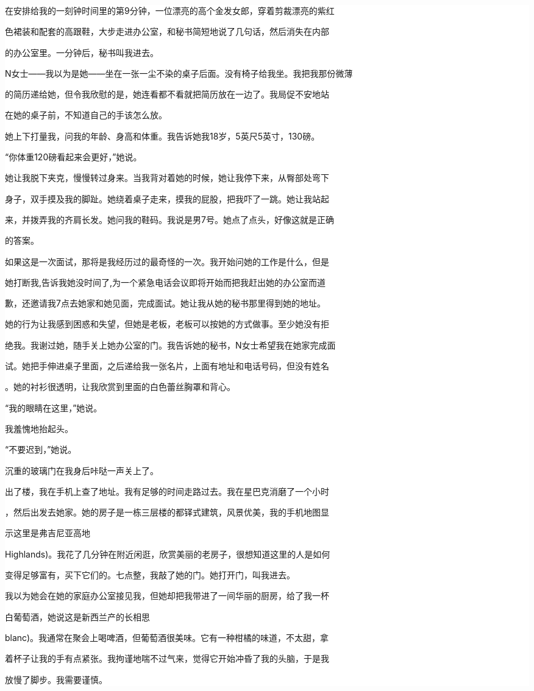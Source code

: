 在安排给我的一刻钟时间里的第9分钟，一位漂亮的高个金发女郎，穿着剪裁漂亮的紫红

色裙装和配套的高跟鞋，大步走进办公室，和秘书简短地说了几句话，然后消失在内部

的办公室里。一分钟后，秘书叫我进去。

N女士——我以为是她——坐在一张一尘不染的桌子后面。没有椅子给我坐。我把我那份微薄

的简历递给她，但令我欣慰的是，她连看都不看就把简历放在一边了。我局促不安地站

在她的桌子前，不知道自己的手该怎么放。

她上下打量我，问我的年龄、身高和体重。我告诉她我18岁，5英尺5英寸，130磅。

“你体重120磅看起来会更好，”她说。

她让我脱下夹克，慢慢转过身来。当我背对着她的时候，她让我停下来，从臀部处弯下

身子，双手摸及我的脚趾。她绕着桌子走来，摸我的屁股，把我吓了一跳。她让我站起

来，并拨弄我的齐肩长发。她问我的鞋码。我说是男7号。她点了点头，好像这就是正确

的答案。

如果这是一次面试，那将是我经历过的最奇怪的一次。我开始问她的工作是什么，但是

她打断我,告诉我她没时间了,为一个紧急电话会议即将开始而把我赶出她的办公室而道

歉，还邀请我7点去她家和她见面，完成面试。她让我从她的秘书那里得到她的地址。

她的行为让我感到困惑和失望，但她是老板，老板可以按她的方式做事。至少她没有拒

绝我。我谢过她，随手关上她办公室的门。我告诉她的秘书，N女士希望我在她家完成面

试。她把手伸进桌子里面，之后递给我一张名片，上面有地址和电话号码，但没有姓名

。她的衬衫很透明，让我欣赏到里面的白色蕾丝胸罩和背心。

“我的眼睛在这里，”她说。

我羞愧地抬起头。

“不要迟到，”她说。

沉重的玻璃门在我身后咔哒一声关上了。

出了楼，我在手机上查了地址。我有足够的时间走路过去。我在星巴克消磨了一个小时

，然后出发去她家。她的房子是一栋三层楼的都铎式建筑，风景优美，我的手机地图显

示这里是弗吉尼亚高地

Highlands)。我花了几分钟在附近闲逛，欣赏美丽的老房子，很想知道这里的人是如何

变得足够富有，买下它们的。七点整，我敲了她的门。她打开门，叫我进去。

我以为她会在她的家庭办公室接见我，但她却把我带进了一间华丽的厨房，给了我一杯

白葡萄酒，她说这是新西兰产的长相思

blanc)。我通常在聚会上喝啤酒，但葡萄酒很美味。它有一种柑橘的味道，不太甜，拿

着杯子让我的手有点紧张。我拘谨地喘不过气来，觉得它开始冲昏了我的头脑，于是我

放慢了脚步。我需要谨慎。
